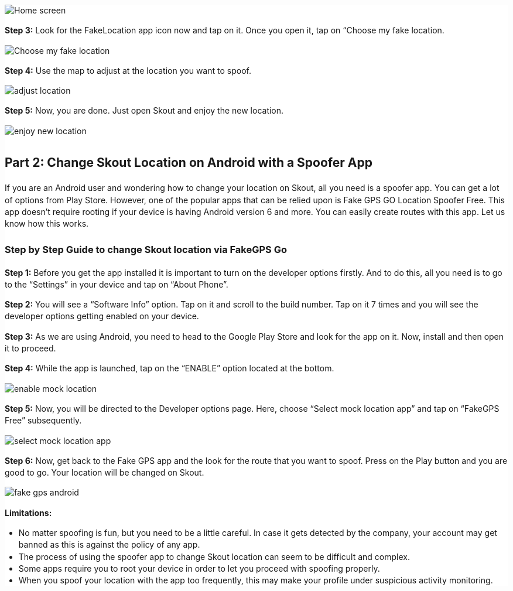 ![Home screen](https://images.wondershare.com/drfone/article/2019/11/cydia-1.jpg)

**Step 3:** Look for the FakeLocation app icon now and tap on it. Once you open it, tap on “Choose my fake location.

![Choose my fake location](https://images.wondershare.com/drfone/article/2019/11/cydia-2.jpg)

**Step 4:** Use the map to adjust at the location you want to spoof.

![adjust location](https://images.wondershare.com/drfone/article/2019/11/cydia-3.jpg)

**Step 5:** Now, you are done. Just open Skout and enjoy the new location.

![enjoy new location](https://images.wondershare.com/drfone/article/2019/11/cydia-4.jpg)

## Part 2: Change Skout Location on Android with a Spoofer App

If you are an Android user and wondering how to change your location on Skout, all you need is a spoofer app. You can get a lot of options from Play Store. However, one of the popular apps that can be relied upon is Fake GPS GO Location Spoofer Free. This app doesn’t require rooting if your device is having Android version 6 and more. You can easily create routes with this app. Let us know how this works.

### Step by Step Guide to change Skout location via FakeGPS Go

**Step 1:** Before you get the app installed it is important to turn on the developer options firstly. And to do this, all you need is to go to the “Settings” in your device and tap on “About Phone”.

**Step 2:** You will see a “Software Info” option. Tap on it and scroll to the build number. Tap on it 7 times and you will see the developer options getting enabled on your device.

**Step 3:** As we are using Android, you need to head to the Google Play Store and look for the app on it. Now, install and then open it to proceed.

**Step 4:** While the app is launched, tap on the “ENABLE” option located at the bottom.

![enable mock location](https://images.wondershare.com/drfone/article/2019/11/enable-mock-location.jpg)

**Step 5:** Now, you will be directed to the Developer options page. Here, choose “Select mock location app” and tap on “FakeGPS Free” subsequently.

![select mock location app](https://images.wondershare.com/drfone/article/2019/11/select-mock-location-app-2.jpg)

**Step 6:** Now, get back to the Fake GPS app and the look for the route that you want to spoof. Press on the Play button and you are good to go. Your location will be changed on Skout.

![fake gps android](https://images.wondershare.com/drfone/article/2019/11/fake-gps-android.jpg)

**Limitations:**

- No matter spoofing is fun, but you need to be a little careful. In case it gets detected by the company, your account may get banned as this is against the policy of any app.
- The process of using the spoofer app to change Skout location can seem to be difficult and complex.
- Some apps require you to root your device in order to let you proceed with spoofing properly.
- When you spoof your location with the app too frequently, this may make your profile under suspicious activity monitoring.
